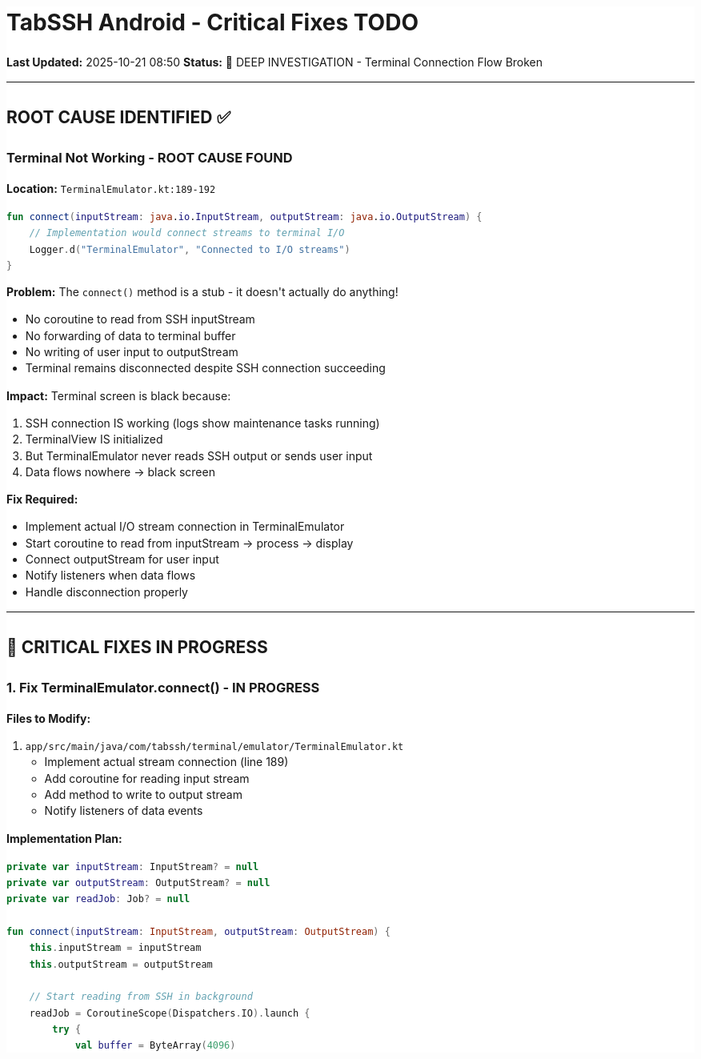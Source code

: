 # TabSSH Android - Critical Fixes TODO

**Last Updated:** 2025-10-21 08:50
**Status:** 🔴 DEEP INVESTIGATION - Terminal Connection Flow Broken

---

## ROOT CAUSE IDENTIFIED ✅

### Terminal Not Working - ROOT CAUSE FOUND
**Location:** `TerminalEmulator.kt:189-192`

```kotlin
fun connect(inputStream: java.io.InputStream, outputStream: java.io.OutputStream) {
    // Implementation would connect streams to terminal I/O
    Logger.d("TerminalEmulator", "Connected to I/O streams")
}
```

**Problem:** The `connect()` method is a stub - it doesn't actually do anything!
- No coroutine to read from SSH inputStream
- No forwarding of data to terminal buffer
- No writing of user input to outputStream
- Terminal remains disconnected despite SSH connection succeeding

**Impact:** Terminal screen is black because:
1. SSH connection IS working (logs show maintenance tasks running)
2. TerminalView IS initialized
3. But TerminalEmulator never reads SSH output or sends user input
4. Data flows nowhere → black screen

**Fix Required:**
- Implement actual I/O stream connection in TerminalEmulator
- Start coroutine to read from inputStream → process → display
- Connect outputStream for user input
- Notify listeners when data flows
- Handle disconnection properly

---

## 🔴 CRITICAL FIXES IN PROGRESS

### 1. Fix TerminalEmulator.connect() - **IN PROGRESS**
**Files to Modify:**
1. `app/src/main/java/com/tabssh/terminal/emulator/TerminalEmulator.kt`
   - Implement actual stream connection (line 189)
   - Add coroutine for reading input stream
   - Add method to write to output stream
   - Notify listeners of data events

**Implementation Plan:**
```kotlin
private var inputStream: InputStream? = null
private var outputStream: OutputStream? = null
private var readJob: Job? = null

fun connect(inputStream: InputStream, outputStream: OutputStream) {
    this.inputStream = inputStream
    this.outputStream = outputStream

    // Start reading from SSH in background
    readJob = CoroutineScope(Dispatchers.IO).launch {
        try {
            val buffer = ByteArray(4096)
```
